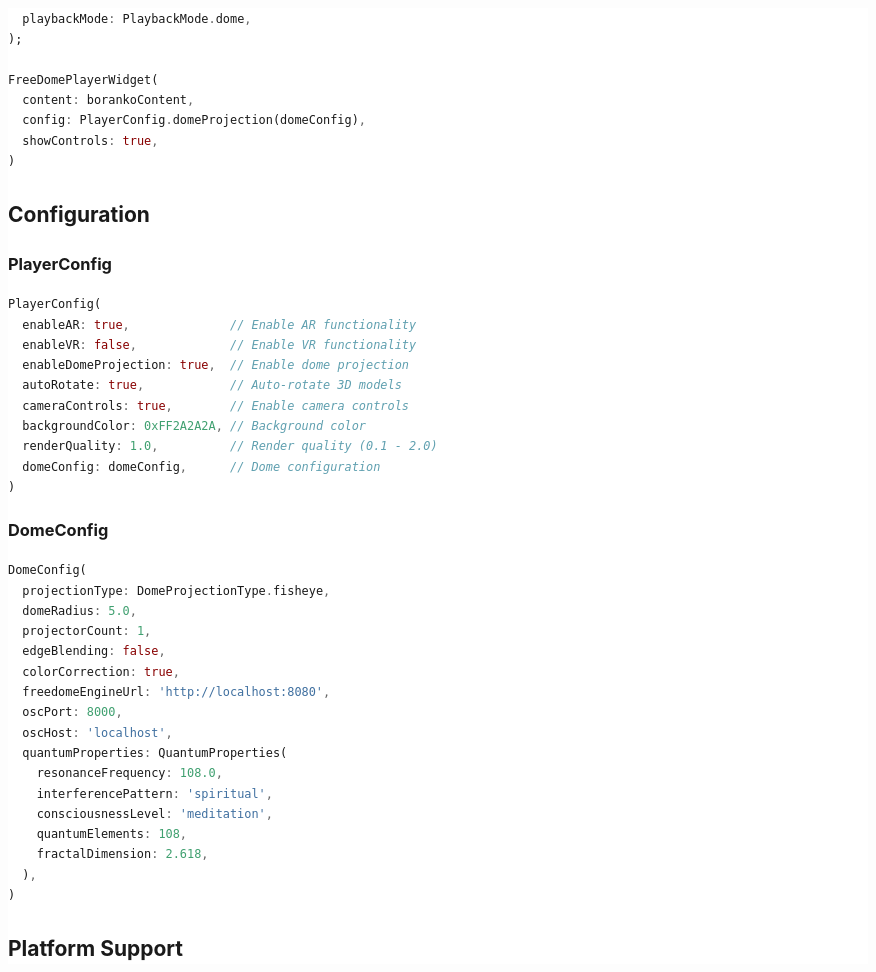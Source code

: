 ```dart
  playbackMode: PlaybackMode.dome,
);

FreeDomePlayerWidget(
  content: borankoContent,
  config: PlayerConfig.domeProjection(domeConfig),
  showControls: true,
)
```

## Configuration

### PlayerConfig

```dart
PlayerConfig(
  enableAR: true,              // Enable AR functionality
  enableVR: false,             // Enable VR functionality  
  enableDomeProjection: true,  // Enable dome projection
  autoRotate: true,            // Auto-rotate 3D models
  cameraControls: true,        // Enable camera controls
  backgroundColor: 0xFF2A2A2A, // Background color
  renderQuality: 1.0,          // Render quality (0.1 - 2.0)
  domeConfig: domeConfig,      // Dome configuration
)
```

### DomeConfig

```dart
DomeConfig(
  projectionType: DomeProjectionType.fisheye,
  domeRadius: 5.0,
  projectorCount: 1,
  edgeBlending: false,
  colorCorrection: true,
  freedomeEngineUrl: 'http://localhost:8080',
  oscPort: 8000,
  oscHost: 'localhost',
  quantumProperties: QuantumProperties(
    resonanceFrequency: 108.0,
    interferencePattern: 'spiritual',
    consciousnessLevel: 'meditation',
    quantumElements: 108,
    fractalDimension: 2.618,
  ),
)
```

## Platform Support
